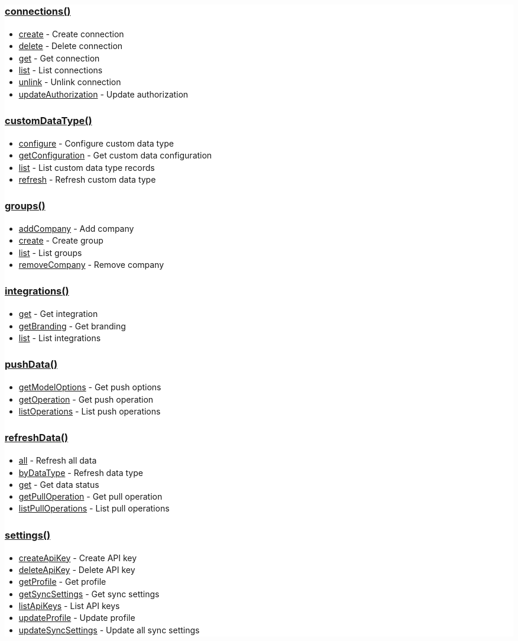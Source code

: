 ### [connections()](docs/sdks/connections/README.md)

* [create](docs/sdks/connections/README.md#create) - Create connection
* [delete](docs/sdks/connections/README.md#delete) - Delete connection
* [get](docs/sdks/connections/README.md#get) - Get connection
* [list](docs/sdks/connections/README.md#list) - List connections
* [unlink](docs/sdks/connections/README.md#unlink) - Unlink connection
* [updateAuthorization](docs/sdks/connections/README.md#updateauthorization) - Update authorization

### [customDataType()](docs/sdks/customdatatype/README.md)

* [configure](docs/sdks/customdatatype/README.md#configure) - Configure custom data type
* [getConfiguration](docs/sdks/customdatatype/README.md#getconfiguration) - Get custom data configuration
* [list](docs/sdks/customdatatype/README.md#list) - List custom data type records
* [refresh](docs/sdks/customdatatype/README.md#refresh) - Refresh custom data type

### [groups()](docs/sdks/groups/README.md)

* [addCompany](docs/sdks/groups/README.md#addcompany) - Add company
* [create](docs/sdks/groups/README.md#create) - Create group
* [list](docs/sdks/groups/README.md#list) - List groups
* [removeCompany](docs/sdks/groups/README.md#removecompany) - Remove company

### [integrations()](docs/sdks/integrations/README.md)

* [get](docs/sdks/integrations/README.md#get) - Get integration
* [getBranding](docs/sdks/integrations/README.md#getbranding) - Get branding
* [list](docs/sdks/integrations/README.md#list) - List integrations

### [pushData()](docs/sdks/pushdata/README.md)

* [getModelOptions](docs/sdks/pushdata/README.md#getmodeloptions) - Get push options
* [getOperation](docs/sdks/pushdata/README.md#getoperation) - Get push operation
* [listOperations](docs/sdks/pushdata/README.md#listoperations) - List push operations

### [refreshData()](docs/sdks/refreshdata/README.md)

* [all](docs/sdks/refreshdata/README.md#all) - Refresh all data
* [byDataType](docs/sdks/refreshdata/README.md#bydatatype) - Refresh data type
* [get](docs/sdks/refreshdata/README.md#get) - Get data status
* [getPullOperation](docs/sdks/refreshdata/README.md#getpulloperation) - Get pull operation
* [listPullOperations](docs/sdks/refreshdata/README.md#listpulloperations) - List pull operations

### [settings()](docs/sdks/settings/README.md)

* [createApiKey](docs/sdks/settings/README.md#createapikey) - Create API key
* [deleteApiKey](docs/sdks/settings/README.md#deleteapikey) - Delete API key
* [getProfile](docs/sdks/settings/README.md#getprofile) - Get profile
* [getSyncSettings](docs/sdks/settings/README.md#getsyncsettings) - Get sync settings
* [listApiKeys](docs/sdks/settings/README.md#listapikeys) - List API keys
* [updateProfile](docs/sdks/settings/README.md#updateprofile) - Update profile
* [updateSyncSettings](docs/sdks/settings/README.md#updatesyncsettings) - Update all sync settings

